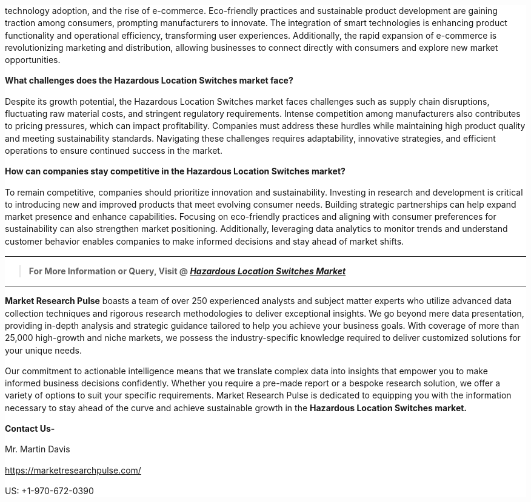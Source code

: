 technology adoption, and the rise of e-commerce. Eco-friendly practices and sustainable product development are gaining traction among consumers, prompting manufacturers to innovate. The integration of smart technologies is enhancing product functionality and operational efficiency, transforming user experiences. Additionally, the rapid expansion of e-commerce is revolutionizing marketing and distribution, allowing businesses to connect directly with consumers and explore new market opportunities.</p><p><strong>What challenges does the Hazardous Location Switches market face?</strong></p><p>Despite its growth potential, the Hazardous Location Switches market faces challenges such as supply chain disruptions, fluctuating raw material costs, and stringent regulatory requirements. Intense competition among manufacturers also contributes to pricing pressures, which can impact profitability. Companies must address these hurdles while maintaining high product quality and meeting sustainability standards. Navigating these challenges requires adaptability, innovative strategies, and efficient operations to ensure continued success in the market.</p><p><strong>How can companies stay competitive in the Hazardous Location Switches market?</strong></p><p>To remain competitive, companies should prioritize innovation and sustainability. Investing in research and development is critical to introducing new and improved products that meet evolving consumer needs. Building strategic partnerships can help expand market presence and enhance capabilities. Focusing on eco-friendly practices and aligning with consumer preferences for sustainability can also strengthen market positioning. Additionally, leveraging data analytics to monitor trends and understand customer behavior enables companies to make informed decisions and stay ahead of market shifts.</p><hr /><blockquote><p><strong>For More Information or Query, Visit @&nbsp;<em><a href="https://marketresearchpulse.com/report/36972/hazardous-location-switches-market?utm_source=Linkedin&utm_medium=022">Hazardous Location Switches Market</a></em></strong></p></blockquote><hr /><p><strong>Market Research Pulse</strong> boasts a team of over 250 experienced analysts and subject matter experts who utilize advanced data collection techniques and rigorous research methodologies to deliver exceptional insights. We go beyond mere data presentation, providing in-depth analysis and strategic guidance tailored to help you achieve your business goals. With coverage of more than 25,000 high-growth and niche markets, we possess the industry-specific knowledge required to deliver customized solutions for your unique needs.</p><p>Our commitment to actionable intelligence means that we translate complex data into insights that empower you to make informed business decisions confidently. Whether you require a pre-made report or a bespoke research solution, we offer a variety of options to suit your specific requirements. Market Research Pulse is dedicated to equipping you with the information necessary to stay ahead of the curve and achieve sustainable growth in the <strong>Hazardous Location Switches market.</strong></p><p><strong>Contact Us-</strong></p><p>Mr. Martin Davis</p><p>https://marketresearchpulse.com/</p><p>US: +1-970-672-0390</p>

